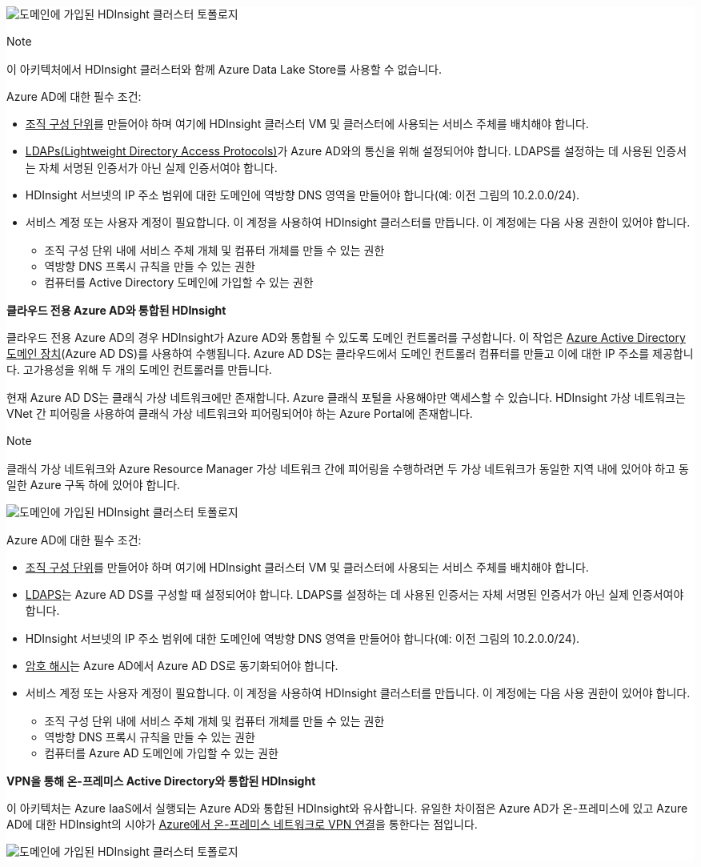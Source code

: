 ![도메인에 가입된 HDInsight 클러스터 토폴로지](./media/hdinsight-domain-joined-architecture/hdinsight-domain-joined-architecture_1.png)

> [!NOTE]
> 이 아키텍처에서 HDInsight 클러스터와 함께 Azure Data Lake Store를 사용할 수 없습니다.


Azure AD에 대한 필수 조건:

* [조직 구성 단위](../active-directory-domain-services/active-directory-ds-admin-guide-create-ou.md)를 만들어야 하며 여기에 HDInsight 클러스터 VM 및 클러스터에 사용되는 서비스 주체를 배치해야 합니다.
* [LDAPs(Lightweight Directory Access Protocols)](../active-directory-domain-services/active-directory-ds-admin-guide-configure-secure-ldap.md)가 Azure AD와의 통신을 위해 설정되어야 합니다. LDAPS를 설정하는 데 사용된 인증서는 자체 서명된 인증서가 아닌 실제 인증서여야 합니다.
* HDInsight 서브넷의 IP 주소 범위에 대한 도메인에 역방향 DNS 영역을 만들어야 합니다(예: 이전 그림의 10.2.0.0/24).
* 서비스 계정 또는 사용자 계정이 필요합니다. 이 계정을 사용하여 HDInsight 클러스터를 만듭니다. 이 계정에는 다음 사용 권한이 있어야 합니다.

    - 조직 구성 단위 내에 서비스 주체 개체 및 컴퓨터 개체를 만들 수 있는 권한
    - 역방향 DNS 프록시 규칙을 만들 수 있는 권한
    - 컴퓨터를 Active Directory 도메인에 가입할 수 있는 권한

**클라우드 전용 Azure AD와 통합된 HDInsight**

클라우드 전용 Azure AD의 경우 HDInsight가 Azure AD와 통합될 수 있도록 도메인 컨트롤러를 구성합니다. 이 작업은 [Azure Active Directory 도메인 장치](../active-directory-domain-services/active-directory-ds-overview.md)(Azure AD DS)를 사용하여 수행됩니다. Azure AD DS는 클라우드에서 도메인 컨트롤러 컴퓨터를 만들고 이에 대한 IP 주소를 제공합니다. 고가용성을 위해 두 개의 도메인 컨트롤러를 만듭니다.

현재 Azure AD DS는 클래식 가상 네트워크에만 존재합니다. Azure 클래식 포털을 사용해야만 액세스할 수 있습니다. HDInsight 가상 네트워크는 VNet 간 피어링을 사용하여 클래식 가상 네트워크와 피어링되어야 하는 Azure Portal에 존재합니다.

> [!NOTE]
> 클래식 가상 네트워크와 Azure Resource Manager 가상 네트워크 간에 피어링을 수행하려면 두 가상 네트워크가 동일한 지역 내에 있어야 하고 동일한 Azure 구독 하에 있어야 합니다.

![도메인에 가입된 HDInsight 클러스터 토폴로지](./media/hdinsight-domain-joined-architecture/hdinsight-domain-joined-architecture_2.png)

Azure AD에 대한 필수 조건:

* [조직 구성 단위](../active-directory-domain-services/active-directory-ds-admin-guide-create-ou.md)를 만들어야 하며 여기에 HDInsight 클러스터 VM 및 클러스터에 사용되는 서비스 주체를 배치해야 합니다.
* [LDAPS](../active-directory-domain-services/active-directory-ds-admin-guide-configure-secure-ldap.md)는 Azure AD DS를 구성할 때 설정되어야 합니다. LDAPS를 설정하는 데 사용된 인증서는 자체 서명된 인증서가 아닌 실제 인증서여야 합니다.
* HDInsight 서브넷의 IP 주소 범위에 대한 도메인에 역방향 DNS 영역을 만들어야 합니다(예: 이전 그림의 10.2.0.0/24).
* [암호 해시](../active-directory-domain-services/active-directory-ds-getting-started-password-sync.md)는 Azure AD에서 Azure AD DS로 동기화되어야 합니다.
* 서비스 계정 또는 사용자 계정이 필요합니다. 이 계정을 사용하여 HDInsight 클러스터를 만듭니다. 이 계정에는 다음 사용 권한이 있어야 합니다.

    - 조직 구성 단위 내에 서비스 주체 개체 및 컴퓨터 개체를 만들 수 있는 권한
    - 역방향 DNS 프록시 규칙을 만들 수 있는 권한
    - 컴퓨터를 Azure AD 도메인에 가입할 수 있는 권한

**VPN을 통해 온-프레미스 Active Directory와 통합된 HDInsight**

이 아키텍처는 Azure IaaS에서 실행되는 Azure AD와 통합된 HDInsight와 유사합니다. 유일한 차이점은 Azure AD가 온-프레미스에 있고 Azure AD에 대한 HDInsight의 시야가 [Azure에서 온-프레미스 네트워크로 VPN 연결](../expressroute/expressroute-introduction.md)을 통한다는 점입니다.

![도메인에 가입된 HDInsight 클러스터 토폴로지](./media/hdinsight-domain-joined-architecture/hdinsight-domain-joined-architecture_3.png)
